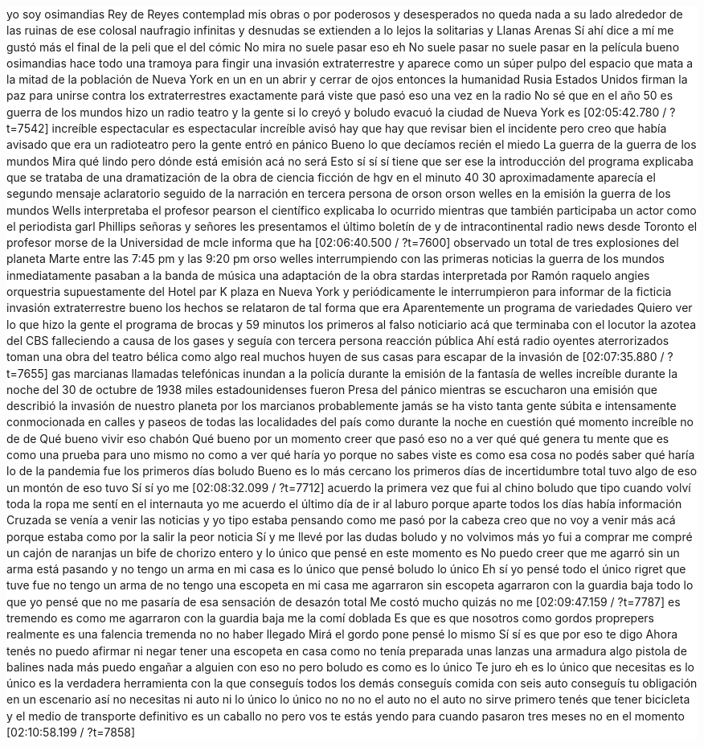 yo soy osimandias Rey de Reyes contemplad mis obras o por poderosos y desesperados no queda nada a su lado alrededor de las ruinas de ese colosal naufragio infinitas y desnudas se extienden a lo lejos la solitarias y Llanas Arenas Sí ahí dice a mí me gustó más el final de la peli que el del cómic No mira no suele pasar eso eh No suele pasar no suele pasar en la película bueno osimandias hace todo una tramoya para fingir una invasión extraterrestre y aparece como un súper pulpo del espacio que mata a la mitad de la población de Nueva York en un en un abrir y cerrar de ojos entonces la humanidad Rusia Estados Unidos firman la paz para unirse contra los extraterrestres exactamente pará viste que pasó eso una vez en la radio No sé que en el año 50 es guerra de los mundos hizo un radio teatro y la gente si lo creyó y boludo evacuó la ciudad de Nueva York es 
[02:05:42.780 / ?t=7542]
increíble espectacular es espectacular increíble avisó hay que hay que revisar bien el incidente pero creo que había avisado que era un radioteatro pero la gente entró en pánico Bueno lo que decíamos recién el miedo La guerra de la guerra de los mundos Mira qué lindo pero dónde está emisión acá no será Esto sí sí sí tiene que ser ese la introducción del programa explicaba que se trataba de una dramatización de la obra de ciencia ficción de hgv en el minuto 40 30 aproximadamente aparecía el segundo mensaje aclaratorio seguido de la narración en tercera persona de orson orson welles en la emisión la guerra de los mundos Wells interpretaba el profesor pearson el científico explicaba lo ocurrido mientras que también participaba un actor como el periodista garl Phillips señoras y señores les presentamos el último boletín de y de intracontinental radio news desde Toronto el profesor morse de la Universidad de mcle informa que ha 
[02:06:40.500 / ?t=7600]
observado un total de tres explosiones del planeta Marte entre las 7:45 pm y las 9:20 pm orso welles interrumpiendo con las primeras noticias la guerra de los mundos inmediatamente pasaban a la banda de música una adaptación de la obra stardas interpretada por Ramón raquelo angies orquestria supuestamente del Hotel par K plaza en Nueva York y periódicamente le interrumpieron para informar de la ficticia invasión extraterrestre bueno los hechos se relataron de tal forma que era Aparentemente un programa de variedades Quiero ver lo que hizo la gente el programa de brocas y 59 minutos los primeros al falso noticiario acá que terminaba con el locutor la azotea del CBS falleciendo a causa de los gases y seguía con tercera persona reacción pública Ahí está radio oyentes aterrorizados toman una obra del teatro bélica como algo real muchos huyen de sus casas para escapar de la invasión de 
[02:07:35.880 / ?t=7655]
gas marcianas llamadas telefónicas inundan a la policía durante la emisión de la fantasía de welles increíble durante la noche del 30 de octubre de 1938 miles estadounidenses fueron Presa del pánico mientras se escucharon una emisión que describió la invasión de nuestro planeta por los marcianos probablemente jamás se ha visto tanta gente súbita e intensamente conmocionada en calles y paseos de todas las localidades del país como durante la noche en cuestión qué momento increíble no de de Qué bueno vivir eso chabón Qué bueno por un momento creer que pasó eso no a ver qué qué genera tu mente que es como una prueba para uno mismo no como a ver qué haría yo porque no sabes viste es como esa cosa no podés saber qué haría lo de la pandemia fue los primeros días boludo Bueno es lo más cercano los primeros días de incertidumbre total tuvo algo de eso un montón de eso tuvo Sí sí yo me 
[02:08:32.099 / ?t=7712]
acuerdo la primera vez que fui al chino boludo que tipo cuando volví toda la ropa me sentí en el internauta yo me acuerdo el último día de ir al laburo porque aparte todos los días había información Cruzada se venía a venir las noticias y yo tipo estaba pensando como me pasó por la cabeza creo que no voy a venir más acá porque estaba como por la salir la peor noticia Sí y me llevé por las dudas boludo y no volvimos más yo fui a comprar me compré un cajón de naranjas un bife de chorizo entero y lo único que pensé en este momento es No puedo creer que me agarró sin un arma está pasando y no tengo un arma en mi casa es lo único que pensé boludo lo único Eh sí yo pensé todo el único rigret que tuve fue no tengo un arma de no tengo una escopeta en mi casa me agarraron sin escopeta agarraron con la guardia baja todo lo que yo pensé que no me pasaría de esa sensación de desazón total Me costó mucho quizás no me 
[02:09:47.159 / ?t=7787]
es tremendo es como me agarraron con la guardia baja me la comí doblada Es que es que nosotros como gordos proprepers realmente es una falencia tremenda no no haber llegado Mirá el gordo pone pensé lo mismo Sí sí es que por eso te digo Ahora tenés no puedo afirmar ni negar tener una escopeta en casa como no tenía preparada unas lanzas una armadura algo pistola de balines nada más puedo engañar a alguien con eso no pero boludo es como es lo único Te juro eh es lo único que necesitas es lo único es la verdadera herramienta con la que conseguís todos los demás conseguís comida con seis auto conseguís tu obligación en un escenario así no necesitas ni auto ni lo único lo único no no no el auto no el auto no sirve primero tenés que tener bicicleta y el medio de transporte definitivo es un caballo no pero vos te estás yendo para cuando pasaron tres meses no en el momento 
[02:10:58.199 / ?t=7858]